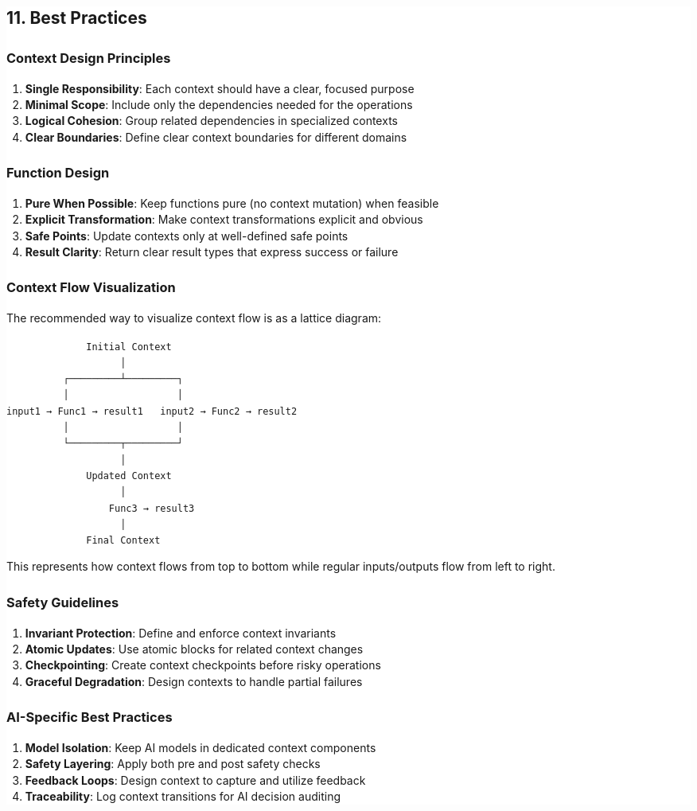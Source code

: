 <a name="best-practices"></a>
## 11. Best Practices

### Context Design Principles

1. **Single Responsibility**: Each context should have a clear, focused purpose
2. **Minimal Scope**: Include only the dependencies needed for the operations
3. **Logical Cohesion**: Group related dependencies in specialized contexts
4. **Clear Boundaries**: Define clear context boundaries for different domains

### Function Design

1. **Pure When Possible**: Keep functions pure (no context mutation) when feasible
2. **Explicit Transformation**: Make context transformations explicit and obvious
3. **Safe Points**: Update contexts only at well-defined safe points
4. **Result Clarity**: Return clear result types that express success or failure

### Context Flow Visualization

The recommended way to visualize context flow is as a lattice diagram:

```
              Initial Context
                    │
          ┌─────────┴─────────┐
          │                   │
input1 → Func1 → result1   input2 → Func2 → result2
          │                   │
          └─────────┬─────────┘
                    │
              Updated Context
                    │
                  Func3 → result3
                    │
              Final Context
```

This represents how context flows from top to bottom while regular inputs/outputs flow from left to right.

### Safety Guidelines

1. **Invariant Protection**: Define and enforce context invariants
2. **Atomic Updates**: Use atomic blocks for related context changes
3. **Checkpointing**: Create context checkpoints before risky operations
4. **Graceful Degradation**: Design contexts to handle partial failures

### AI-Specific Best Practices

1. **Model Isolation**: Keep AI models in dedicated context components
2. **Safety Layering**: Apply both pre and post safety checks
3. **Feedback Loops**: Design context to capture and utilize feedback
4. **Traceability**: Log context transitions for AI decision auditing
